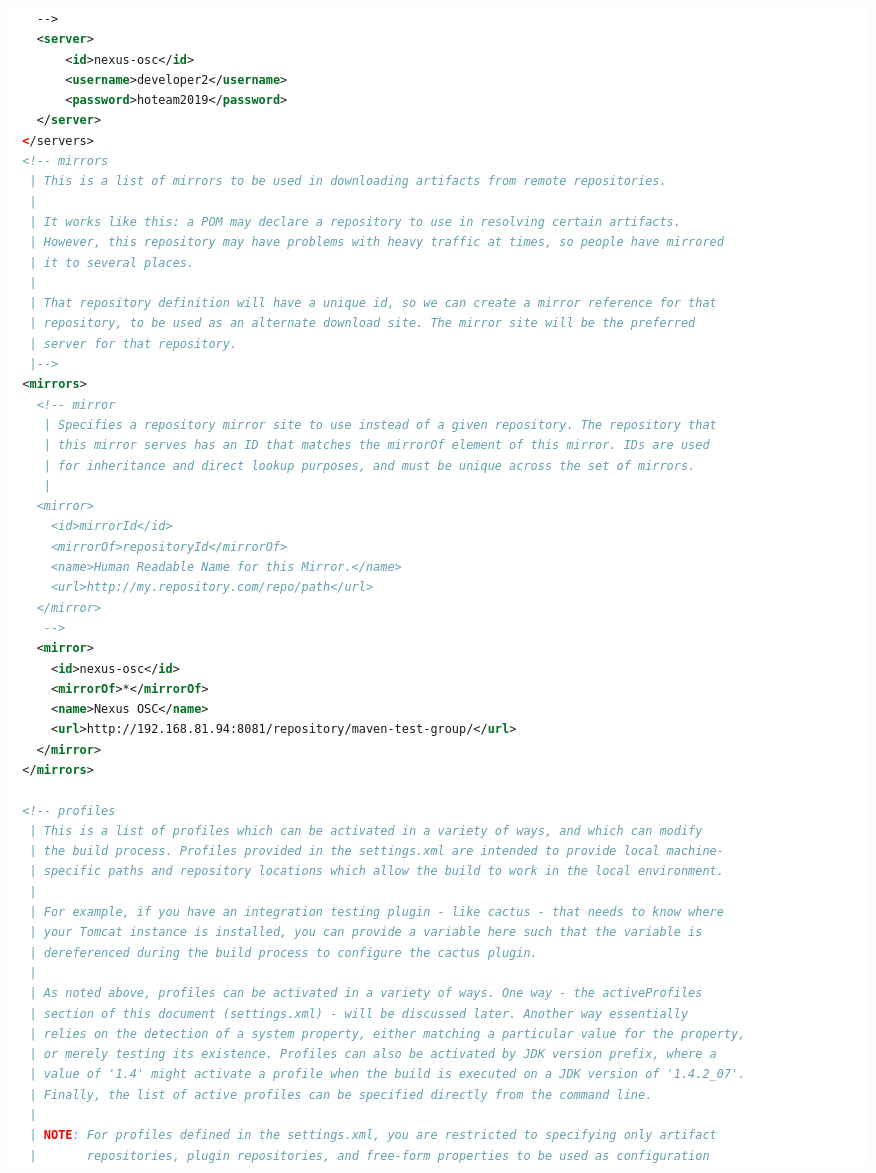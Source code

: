 ```xml
    -->
    <server>
        <id>nexus-osc</id>
        <username>developer2</username>
        <password>hoteam2019</password>
    </server>
  </servers>
  <!-- mirrors
   | This is a list of mirrors to be used in downloading artifacts from remote repositories.
   |
   | It works like this: a POM may declare a repository to use in resolving certain artifacts.
   | However, this repository may have problems with heavy traffic at times, so people have mirrored
   | it to several places.
   |
   | That repository definition will have a unique id, so we can create a mirror reference for that
   | repository, to be used as an alternate download site. The mirror site will be the preferred
   | server for that repository.
   |-->
  <mirrors>
    <!-- mirror
     | Specifies a repository mirror site to use instead of a given repository. The repository that
     | this mirror serves has an ID that matches the mirrorOf element of this mirror. IDs are used
     | for inheritance and direct lookup purposes, and must be unique across the set of mirrors.
     |
    <mirror>
      <id>mirrorId</id>
      <mirrorOf>repositoryId</mirrorOf>
      <name>Human Readable Name for this Mirror.</name>
      <url>http://my.repository.com/repo/path</url>
    </mirror>
     -->
    <mirror>
      <id>nexus-osc</id>
      <mirrorOf>*</mirrorOf>
      <name>Nexus OSC</name>
      <url>http://192.168.81.94:8081/repository/maven-test-group/</url>
    </mirror>
  </mirrors>

  <!-- profiles
   | This is a list of profiles which can be activated in a variety of ways, and which can modify
   | the build process. Profiles provided in the settings.xml are intended to provide local machine-
   | specific paths and repository locations which allow the build to work in the local environment.
   |
   | For example, if you have an integration testing plugin - like cactus - that needs to know where
   | your Tomcat instance is installed, you can provide a variable here such that the variable is
   | dereferenced during the build process to configure the cactus plugin.
   |
   | As noted above, profiles can be activated in a variety of ways. One way - the activeProfiles
   | section of this document (settings.xml) - will be discussed later. Another way essentially
   | relies on the detection of a system property, either matching a particular value for the property,
   | or merely testing its existence. Profiles can also be activated by JDK version prefix, where a
   | value of '1.4' might activate a profile when the build is executed on a JDK version of '1.4.2_07'.
   | Finally, the list of active profiles can be specified directly from the command line.
   |
   | NOTE: For profiles defined in the settings.xml, you are restricted to specifying only artifact
   |       repositories, plugin repositories, and free-form properties to be used as configuration
```